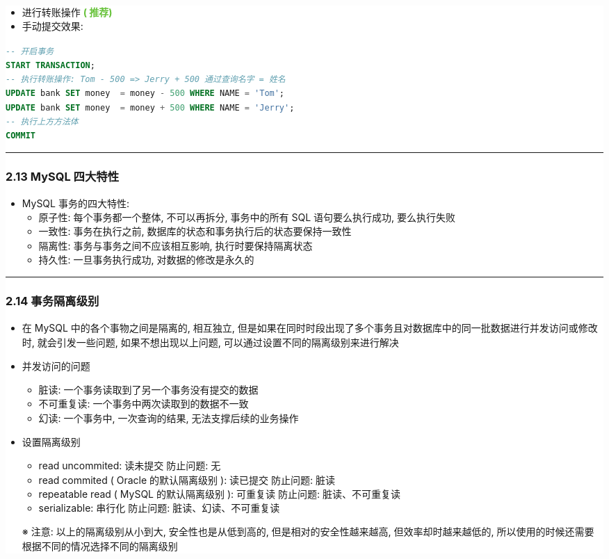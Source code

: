 - 进行转账操作 <b style="color: #67C23A;">( 推荐)</b>
- 手动提交效果: 

```sql
-- 开启事务
START TRANSACTION;
-- 执行转账操作: Tom - 500 => Jerry + 500 通过查询名字 = 姓名
UPDATE bank SET	money  = money - 500 WHERE NAME = 'Tom';
UPDATE bank SET	money  = money + 500 WHERE NAME = 'Jerry';
-- 执行上方方法体
COMMIT
```





---

### 2.13 MySQL 四大特性

- MySQL 事务的四大特性:
  - 原子性: 每个事务都一个整体, 不可以再拆分, 事务中的所有 SQL 语句要么执行成功, 要么执行失败
  - 一致性: 事务在执行之前, 数据库的状态和事务执行后的状态要保持一致性
  - 隔离性: 事务与事务之间不应该相互影响, 执行时要保持隔离状态
  - 持久性: 一旦事务执行成功, 对数据的修改是永久的

---

### 2.14 事务隔离级别

- 在 MySQL 中的各个事物之间是隔离的, 相互独立, 但是如果在同时时段出现了多个事务且对数据库中的同一批数据进行并发访问或修改时, 就会引发一些问题, 如果不想出现以上问题, 可以通过设置不同的隔离级别来进行解决

- 并发访问的问题

  - 脏读: 一个事务读取到了另一个事务没有提交的数据
  - 不可重复读: 一个事务中两次读取到的数据不一致
  - 幻读: 一个事务中, 一次查询的结果, 无法支撑后续的业务操作

- 设置隔离级别

  - read uncommited: 
    读未提交
    防止问题: 无
  - read commited ( Oracle 的默认隔离级别 ):
    读已提交
    防止问题: 脏读
  - repeatable read ( MySQL 的默认隔离级别 ):
    可重复读
    防止问题: 脏读、不可重复读
  - serializable:
    串行化
    防止问题: 脏读、幻读、不可重复读

  ※ 注意: 以上的隔离级别从小到大, 安全性也是从低到高的, 但是相对的安全性越来越高, 但效率却时越来越低的, 所以使用的时候还需要根据不同的情况选择不同的隔离级别
